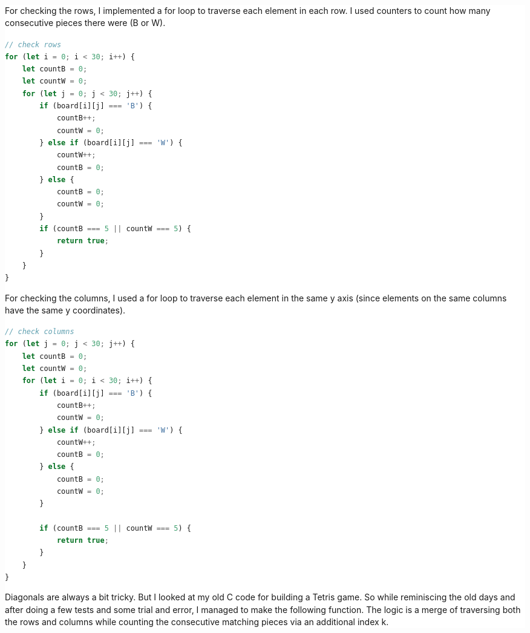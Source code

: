 For checking the rows, I implemented a for loop to traverse each element in each row. I used counters to count how many consecutive pieces there were (B or W).

```ts
// check rows
for (let i = 0; i < 30; i++) {
	let countB = 0;
	let countW = 0;
	for (let j = 0; j < 30; j++) {
		if (board[i][j] === 'B') {
			countB++;
			countW = 0;
		} else if (board[i][j] === 'W') {
			countW++;
			countB = 0;
		} else {
			countB = 0;
			countW = 0;
		}
		if (countB === 5 || countW === 5) {
			return true;
		}
	}
}
```

For checking the columns, I used a for loop to traverse each element in the same y axis (since elements on the same columns have the same y coordinates).

```ts
// check columns
for (let j = 0; j < 30; j++) {
	let countB = 0;
	let countW = 0;
	for (let i = 0; i < 30; i++) {
		if (board[i][j] === 'B') {
			countB++;
			countW = 0;
		} else if (board[i][j] === 'W') {
			countW++;
			countB = 0;
		} else {
			countB = 0;
			countW = 0;
		}

		if (countB === 5 || countW === 5) {
			return true;
		}
	}
}
```

Diagonals are always a bit tricky. But I looked at my old C code for building a Tetris game. So while reminiscing the old days and after doing a few tests and some trial and error,  I managed to make the following function. The logic is a merge of traversing both the rows and columns while counting the consecutive matching pieces via an additional index k.
